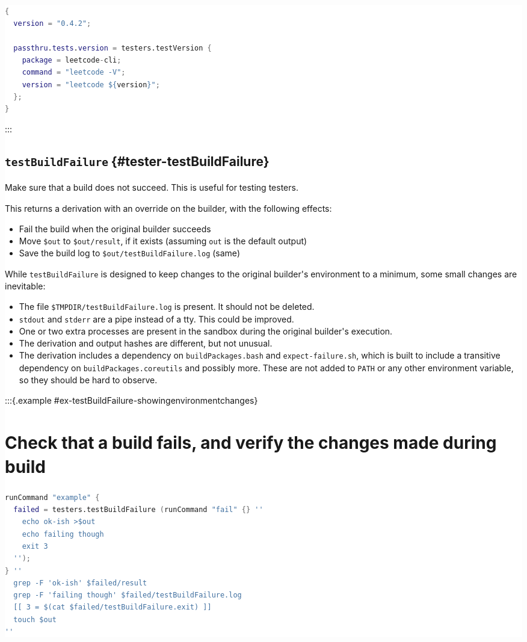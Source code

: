 ```nix
{
  version = "0.4.2";

  passthru.tests.version = testers.testVersion {
    package = leetcode-cli;
    command = "leetcode -V";
    version = "leetcode ${version}";
  };
}
```

:::

## `testBuildFailure` {#tester-testBuildFailure}

Make sure that a build does not succeed. This is useful for testing testers.

This returns a derivation with an override on the builder, with the following effects:

 - Fail the build when the original builder succeeds
 - Move `$out` to `$out/result`, if it exists (assuming `out` is the default output)
 - Save the build log to `$out/testBuildFailure.log` (same)

While `testBuildFailure` is designed to keep changes to the original builder's environment to a minimum, some small changes are inevitable:

 - The file `$TMPDIR/testBuildFailure.log` is present. It should not be deleted.
 - `stdout` and `stderr` are a pipe instead of a tty. This could be improved.
 - One or two extra processes are present in the sandbox during the original builder's execution.
 - The derivation and output hashes are different, but not unusual.
 - The derivation includes a dependency on `buildPackages.bash` and `expect-failure.sh`, which is built to include a transitive dependency on `buildPackages.coreutils` and possibly more.
   These are not added to `PATH` or any other environment variable, so they should be hard to observe.

:::{.example #ex-testBuildFailure-showingenvironmentchanges}

# Check that a build fails, and verify the changes made during build

```nix
runCommand "example" {
  failed = testers.testBuildFailure (runCommand "fail" {} ''
    echo ok-ish >$out
    echo failing though
    exit 3
  '');
} ''
  grep -F 'ok-ish' $failed/result
  grep -F 'failing though' $failed/testBuildFailure.log
  [[ 3 = $(cat $failed/testBuildFailure.exit) ]]
  touch $out
''
```
